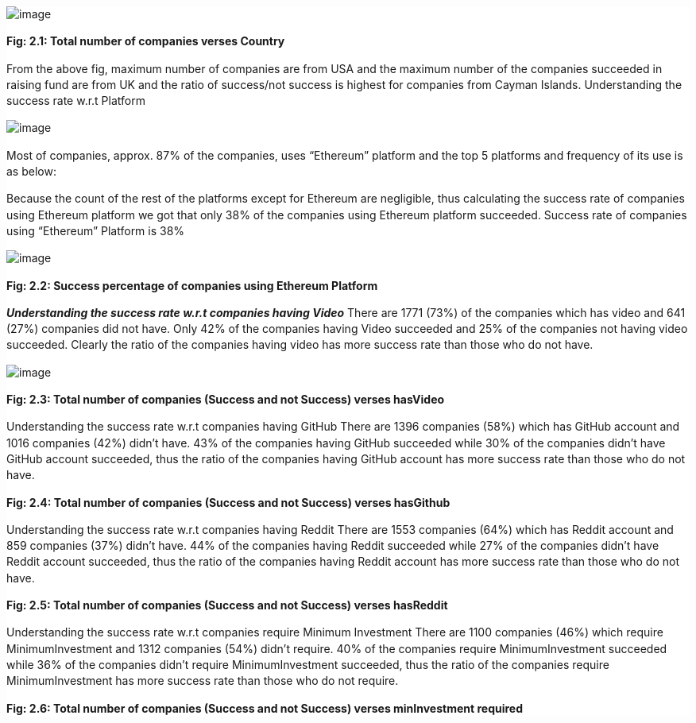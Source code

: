  ![image](https://github.com/Pragati2693/ML_Project/assets/68961996/7270102d-5144-481a-a1e8-a2de05a8a5c9)

**Fig: 2.1: Total number of companies verses Country**

From the above fig, maximum number of companies are from USA and the maximum number of the companies succeeded in raising fund are from UK and the ratio of success/not success is highest for companies from Cayman Islands.
Understanding the success rate w.r.t Platform

![image](https://github.com/Pragati2693/ML_Project/assets/68961996/f81a3f3b-bff5-4fdb-a827-bacca788f44c)

Most of companies, approx. 87% of the companies, uses “Ethereum” platform and the top 5 platforms and frequency of its use is as below: 
 
Because the count of the rest of the platforms except for Ethereum are negligible, thus calculating the success rate of companies using Ethereum platform we got that only 38% of the companies using Ethereum platform succeeded.
Success rate of companies using “Ethereum” Platform is 38%

 ![image](https://github.com/Pragati2693/ML_Project/assets/68961996/f94786ae-71c0-46ee-bb9d-aeda57e4dcc0)

**Fig: 2.2: Success percentage of companies using Ethereum Platform**

***Understanding the success rate w.r.t companies having Video***
There are 1771 (73%) of the companies which has video and 641 (27%) companies did not have.
Only 42% of the companies having Video succeeded and 25% of the companies not having video succeeded. Clearly the ratio of the companies having video has more success rate than those who do not have.

 ![image](https://github.com/Pragati2693/ML_Project/assets/68961996/7eedeaf4-5f87-42ee-8e7d-efa7523fae56)

**Fig: 2.3: Total number of companies (Success and not Success) verses hasVideo**

Understanding the success rate w.r.t companies having GitHub
There are 1396 companies (58%) which has GitHub account and 1016 companies (42%) didn’t have. 43% of the companies having GitHub succeeded while 30% of the companies didn’t have GitHub account succeeded, thus the ratio of the companies having GitHub account has more success rate than those who do not have.
 
**Fig: 2.4: Total number of companies (Success and not Success) verses hasGithub**

Understanding the success rate w.r.t companies having Reddit
There are 1553 companies (64%) which has Reddit account and 859 companies (37%) didn’t have. 44% of the companies having Reddit succeeded while 27% of the companies didn’t have Reddit account succeeded, thus the ratio of the companies having Reddit account has more success rate than those who do not have.
 
**Fig: 2.5: Total number of companies (Success and not Success) verses hasReddit**

Understanding the success rate w.r.t companies require Minimum Investment 
There are 1100 companies (46%) which require MinimumInvestment and 1312 companies (54%) didn’t require. 40% of the companies require MinimumInvestment succeeded while 36% of the companies didn’t require MinimumInvestment succeeded, thus the ratio of the companies require MinimumInvestment has more success rate than those who do not require.
 
**Fig: 2.6: Total number of companies (Success and not Success) verses minInvestment required**
